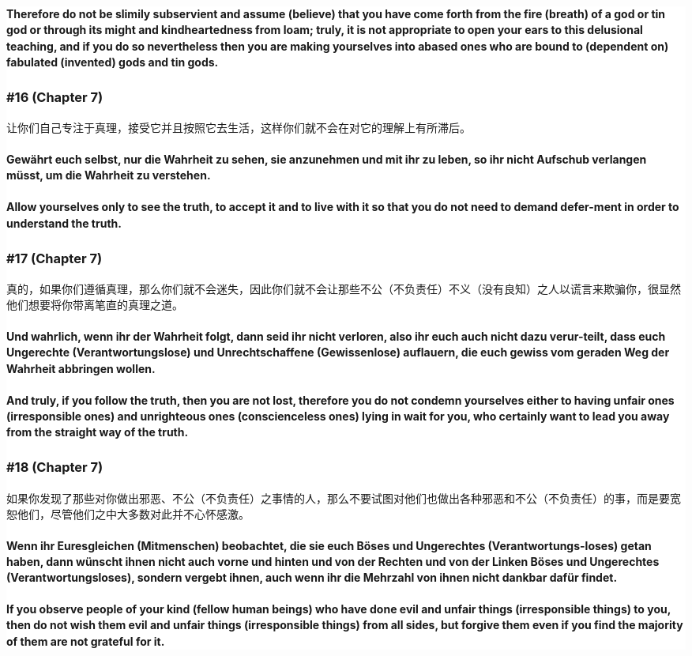#### Therefore do not be slimily subservient and assume (believe) that you have come forth from the fire (breath) of a god or tin god or through its might and kindheartedness from loam; truly, it is not appropriate to open your ears to this delusional teaching, and if you do so nevertheless then you are making yourselves into abased ones who are bound to (dependent on) fabulated (invented) gods and tin gods.

### #16 (Chapter 7)

让你们自己专注于真理，接受它并且按照它去生活，这样你们就不会在对它的理解上有所滞后。

#### Gewährt euch selbst, nur die Wahrheit zu sehen, sie anzunehmen und mit ihr zu leben, so ihr nicht Aufschub verlangen müsst, um die Wahrheit zu verstehen.

#### Allow yourselves only to see the truth, to accept it and to live with it so that you do not need to demand defer-ment in order to understand the truth.

### #17 (Chapter 7)

真的，如果你们遵循真理，那么你们就不会迷失，因此你们就不会让那些不公（不负责任）不义（没有良知）之人以谎言来欺骗你，很显然他们想要将你带离笔直的真理之道。

#### Und wahrlich, wenn ihr der Wahrheit folgt, dann seid ihr nicht verloren, also ihr euch auch nicht dazu verur-teilt, dass euch Ungerechte (Verantwortungslose) und Unrechtschaffene (Gewissenlose) auflauern, die euch gewiss vom geraden Weg der Wahrheit abbringen wollen.

#### And truly, if you follow the truth, then you are not lost, therefore you do not condemn yourselves either to having unfair ones (irresponsible ones) and unrighteous ones (conscienceless ones) lying in wait for you, who certainly want to lead you away from the straight way of the truth.

### #18 (Chapter 7)

如果你发现了那些对你做出邪恶、不公（不负责任）之事情的人，那么不要试图对他们也做出各种邪恶和不公（不负责任）的事，而是要宽恕他们，尽管他们之中大多数对此并不心怀感激。

#### Wenn ihr Euresgleichen (Mitmenschen) beobachtet, die sie euch Böses und Ungerechtes (Verantwortungs-loses) getan haben, dann wünscht ihnen nicht auch vorne und hinten und von der Rechten und von der Linken Böses und Ungerechtes (Verantwortungsloses), sondern vergebt ihnen, auch wenn ihr die Mehrzahl von ihnen nicht dankbar dafür findet.

#### If you observe people of your kind (fellow human beings) who have done evil and unfair things (irresponsible things) to you, then do not wish them evil and unfair things (irresponsible things) from all sides, but forgive them even if you find the majority of them are not grateful for it.
